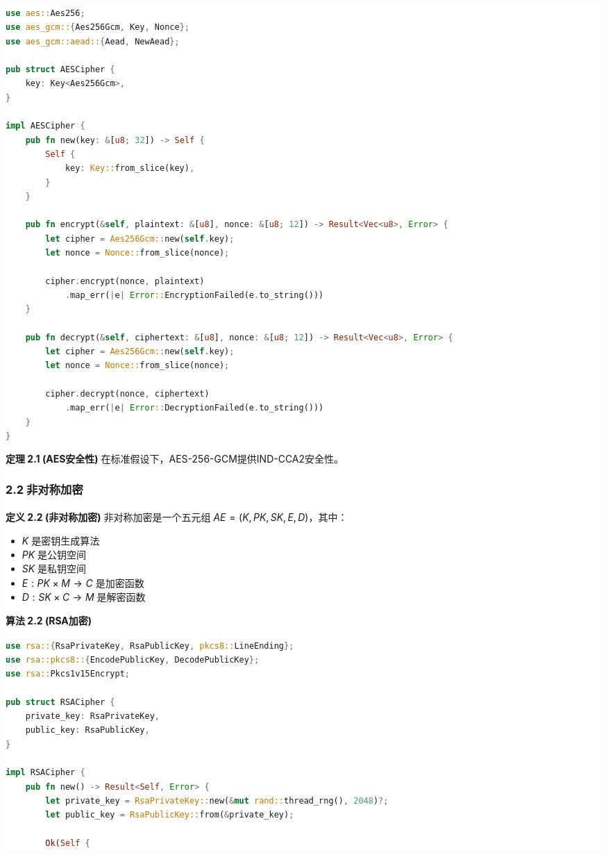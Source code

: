 ```rust
use aes::Aes256;
use aes_gcm::{Aes256Gcm, Key, Nonce};
use aes_gcm::aead::{Aead, NewAead};

pub struct AESCipher {
    key: Key<Aes256Gcm>,
}

impl AESCipher {
    pub fn new(key: &[u8; 32]) -> Self {
        Self {
            key: Key::from_slice(key),
        }
    }
    
    pub fn encrypt(&self, plaintext: &[u8], nonce: &[u8; 12]) -> Result<Vec<u8>, Error> {
        let cipher = Aes256Gcm::new(self.key);
        let nonce = Nonce::from_slice(nonce);
        
        cipher.encrypt(nonce, plaintext)
            .map_err(|e| Error::EncryptionFailed(e.to_string()))
    }
    
    pub fn decrypt(&self, ciphertext: &[u8], nonce: &[u8; 12]) -> Result<Vec<u8>, Error> {
        let cipher = Aes256Gcm::new(self.key);
        let nonce = Nonce::from_slice(nonce);
        
        cipher.decrypt(nonce, ciphertext)
            .map_err(|e| Error::DecryptionFailed(e.to_string()))
    }
}
```

**定理 2.1 (AES安全性)**
在标准假设下，AES-256-GCM提供IND-CCA2安全性。

### 2.2 非对称加密

**定义 2.2 (非对称加密)**
非对称加密是一个五元组 $AE = (K, PK, SK, E, D)$，其中：

- $K$ 是密钥生成算法
- $PK$ 是公钥空间
- $SK$ 是私钥空间
- $E: PK \times M \rightarrow C$ 是加密函数
- $D: SK \times C \rightarrow M$ 是解密函数

**算法 2.2 (RSA加密)**

```rust
use rsa::{RsaPrivateKey, RsaPublicKey, pkcs8::LineEnding};
use rsa::pkcs8::{EncodePublicKey, DecodePublicKey};
use rsa::Pkcs1v15Encrypt;

pub struct RSACipher {
    private_key: RsaPrivateKey,
    public_key: RsaPublicKey,
}

impl RSACipher {
    pub fn new() -> Result<Self, Error> {
        let private_key = RsaPrivateKey::new(&mut rand::thread_rng(), 2048)?;
        let public_key = RsaPublicKey::from(&private_key);
        
        Ok(Self {
```